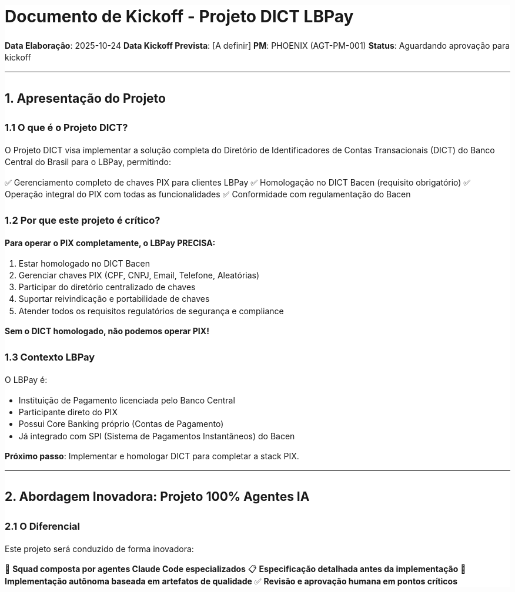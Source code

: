 # Documento de Kickoff - Projeto DICT LBPay

**Data Elaboração**: 2025-10-24
**Data Kickoff Prevista**: [A definir]
**PM**: PHOENIX (AGT-PM-001)
**Status**: Aguardando aprovação para kickoff

---

## 1. Apresentação do Projeto

### 1.1 O que é o Projeto DICT?

O Projeto DICT visa implementar a solução completa do Diretório de Identificadores de Contas Transacionais (DICT) do Banco Central do Brasil para o LBPay, permitindo:

✅ Gerenciamento completo de chaves PIX para clientes LBPay
✅ Homologação no DICT Bacen (requisito obrigatório)
✅ Operação integral do PIX com todas as funcionalidades
✅ Conformidade com regulamentação do Bacen

### 1.2 Por que este projeto é crítico?

**Para operar o PIX completamente, o LBPay PRECISA:**
1. Estar homologado no DICT Bacen
2. Gerenciar chaves PIX (CPF, CNPJ, Email, Telefone, Aleatórias)
3. Participar do diretório centralizado de chaves
4. Suportar reivindicação e portabilidade de chaves
5. Atender todos os requisitos regulatórios de segurança e compliance

**Sem o DICT homologado, não podemos operar PIX!**

### 1.3 Contexto LBPay

O LBPay é:
- Instituição de Pagamento licenciada pelo Banco Central
- Participante direto do PIX
- Possui Core Banking próprio (Contas de Pagamento)
- Já integrado com SPI (Sistema de Pagamentos Instantâneos) do Bacen

**Próximo passo**: Implementar e homologar DICT para completar a stack PIX.

---

## 2. Abordagem Inovadora: Projeto 100% Agentes IA

### 2.1 O Diferencial

Este projeto será conduzido de forma inovadora:

🤖 **Squad composta por agentes Claude Code especializados**
📋 **Especificação detalhada antes da implementação**
🎯 **Implementação autônoma baseada em artefatos de qualidade**
✅ **Revisão e aprovação humana em pontos críticos**
